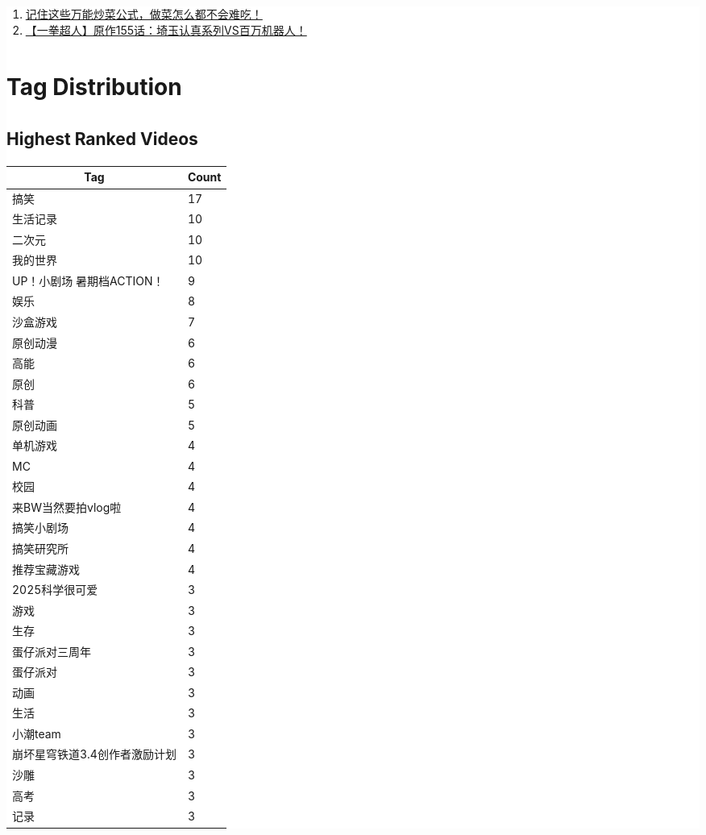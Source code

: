 1. [记住这些万能炒菜公式，做菜怎么都不会难吃！](https://www.bilibili.com/video/BV1d9uyz4EBo)
1. [【一拳超人】原作155话：埼玉认真系列VS百万机器人！](https://www.bilibili.com/video/BV1BFuJz4ECC)

# Tag Distribution
## Highest Ranked Videos


| Tag | Count |
| --- | --- |
| 搞笑 | 17 |
| 生活记录 | 10 |
| 二次元 | 10 |
| 我的世界 | 10 |
| UP！小剧场   暑期档ACTION！ | 9 |
| 娱乐 | 8 |
| 沙盒游戏 | 7 |
| 原创动漫 | 6 |
| 高能 | 6 |
| 原创 | 6 |
| 科普 | 5 |
| 原创动画 | 5 |
| 单机游戏 | 4 |
| MC | 4 |
| 校园 | 4 |
| 来BW当然要拍vlog啦 | 4 |
| 搞笑小剧场 | 4 |
| 搞笑研究所 | 4 |
| 推荐宝藏游戏 | 4 |
| 2025科学很可爱 | 3 |
| 游戏 | 3 |
| 生存 | 3 |
| 蛋仔派对三周年 | 3 |
| 蛋仔派对 | 3 |
| 动画 | 3 |
| 生活 | 3 |
| 小潮team | 3 |
| 崩坏星穹铁道3.4创作者激励计划 | 3 |
| 沙雕 | 3 |
| 高考 | 3 |
| 记录 | 3 |